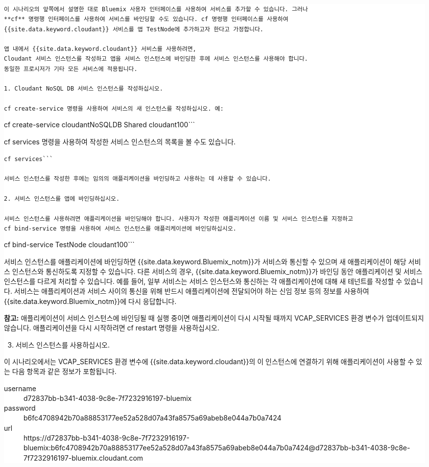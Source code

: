  ```
이 시나리오의 앞쪽에서 설명한 대로 Bluemix 사용자 인터페이스를 사용하여 서비스를 추가할 수 있습니다. 그러나
**cf** 명령행 인터페이스를 사용하여 서비스를 바인딩할 수도 있습니다. cf 명령행 인터페이스를 사용하여
{{site.data.keyword.cloudant}} 서비스를 앱 TestNode에 추가하고자 한다고 가정합니다.

앱 내에서 {{site.data.keyword.cloudant}} 서비스를 사용하려면,
Cloudant 서비스 인스턴스를 작성하고 앱을 서비스 인스턴스에 바인딩한 후에 서비스 인스턴스를 사용해야 합니다.
동일한 프로시저가 기타 모든 서비스에 적용됩니다. 

  1. Cloudant NoSQL DB 서비스 인스턴스를 작성하십시오.
  
  cf create-service 명령을 사용하여 서비스의 새 인스턴스를 작성하십시오. 예:
  
  ```
  cf create-service cloudantNoSQLDB Shared cloudant100```
  
  cf services 명령을 사용하여 작성한 서비스 인스턴스의 목록을 볼 수도 있습니다.
  
  ```
  cf services```
  
  서비스 인스턴스를 작성한 후에는 임의의 애플리케이션을 바인딩하고 사용하는 데 사용할 수 있습니다.
  
  2. 서비스 인스턴스를 앱에 바인딩하십시오. 
  
  서비스 인스턴스를 사용하려면 애플리케이션을 바인딩해야 합니다. 사용자가 작성한 애플리케이션 이름 및 서비스 인스턴스를 지정하고
cf bind-service 명령을 사용하여 서비스 인스턴스를 애플리케이션에 바인딩하십시오.
  
  ```
  cf bind-service TestNode cloudant100```
  
  서비스 인스턴스를 애플리케이션에 바인딩하면 {{site.data.keyword.Bluemix_notm}}가
서비스와 통신할 수 있으며 새 애플리케이션이 해당 서비스 인스턴스와 통신하도록 지정할 수 있습니다. 다른 서비스의 경우,
{{site.data.keyword.Bluemix_notm}}가 바인딩 동안 애플리케이션 및 서비스 인스턴스를
다르게 처리할 수 있습니다. 예를 들어, 일부 서비스는
서비스 인스턴스와 통신하는 각 애플리케이션에 대해 새 테넌트를 작성할 수 있습니다. 서비스는
애플리케이션과 서비스 사이의 통신을 위해 반드시 애플리케이션에 전달되어야 하는
신임 정보 등의 정보를 사용하여 {{site.data.keyword.Bluemix_notm}}에 다시 응답합니다. 

  **참고:** 애플리케이션이 서비스 인스턴스에 바인딩될 때 실행 중이면 애플리케이션이 다시 시작될 때까지
VCAP_SERVICES 환경 변수가 업데이트되지 않습니다. 애플리케이션을 다시 시작하려면 cf restart 명령을 사용하십시오.
  
  3. 서비스 인스턴스를 사용하십시오.
  
  이 시나리오에서는 VCAP_SERVICES 환경 변수에 {{site.data.keyword.cloudant}}의 이 인스턴스에 연결하기 위해
애플리케이션이 사용할 수 있는 다음 항목과 같은 정보가 포함됩니다.
  
  <dl><dt>username</dt>
  <dd>d72837bb-b341-4038-9c8e-7f7232916197-bluemix</dd>
  <dt>password</dt>
  <dd>b6fc4708942b70a88853177ee52a528d07a43fa8575a69abeb8e044a7b0a7424</dd>
  <dt>url</dt>
  <dd>https://d72837bb-b341-4038-9c8e-7f7232916197-bluemix:b6fc4708942b70a88853177ee52a528d07a43fa8575a69abeb8e044a7b0a7424@d72837bb-b341-4038-9c8e-7f7232916197-bluemix.cloudant.com</dd></dt></dl>
  